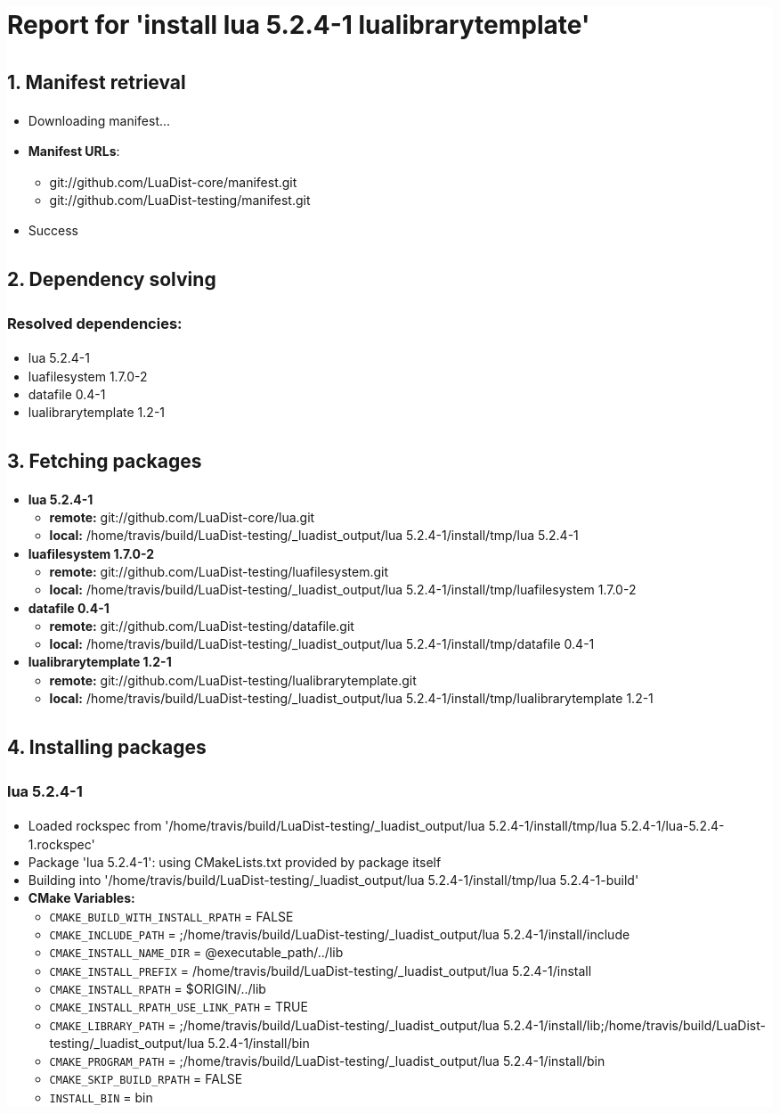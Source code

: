 # Report for 'install lua 5.2.4-1 lualibrarytemplate'


## 1. Manifest retrieval

- Downloading manifest...

- **Manifest URLs**:
    - git://github.com/LuaDist-core/manifest.git
    - git://github.com/LuaDist-testing/manifest.git
- Success

## 2. Dependency solving


### Resolved dependencies:
- lua 5.2.4-1
- luafilesystem 1.7.0-2
- datafile 0.4-1
- lualibrarytemplate 1.2-1

## 3. Fetching packages

- **lua 5.2.4-1**
    - **remote:** git://github.com/LuaDist-core/lua.git
    - **local:** /home/travis/build/LuaDist-testing/_luadist_output/lua 5.2.4-1/install/tmp/lua 5.2.4-1
- **luafilesystem 1.7.0-2**
    - **remote:** git://github.com/LuaDist-testing/luafilesystem.git
    - **local:** /home/travis/build/LuaDist-testing/_luadist_output/lua 5.2.4-1/install/tmp/luafilesystem 1.7.0-2
- **datafile 0.4-1**
    - **remote:** git://github.com/LuaDist-testing/datafile.git
    - **local:** /home/travis/build/LuaDist-testing/_luadist_output/lua 5.2.4-1/install/tmp/datafile 0.4-1
- **lualibrarytemplate 1.2-1**
    - **remote:** git://github.com/LuaDist-testing/lualibrarytemplate.git
    - **local:** /home/travis/build/LuaDist-testing/_luadist_output/lua 5.2.4-1/install/tmp/lualibrarytemplate 1.2-1

## 4. Installing packages


### lua 5.2.4-1
- Loaded rockspec from '/home/travis/build/LuaDist-testing/_luadist_output/lua 5.2.4-1/install/tmp/lua 5.2.4-1/lua-5.2.4-1.rockspec'
- Package 'lua 5.2.4-1': using CMakeLists.txt provided by package itself
- Building into '/home/travis/build/LuaDist-testing/_luadist_output/lua 5.2.4-1/install/tmp/lua 5.2.4-1-build'
- **CMake Variables:**
    - `CMAKE_BUILD_WITH_INSTALL_RPATH` = FALSE
    - `CMAKE_INCLUDE_PATH` = ;/home/travis/build/LuaDist-testing/_luadist_output/lua 5.2.4-1/install/include
    - `CMAKE_INSTALL_NAME_DIR` = @executable_path/../lib
    - `CMAKE_INSTALL_PREFIX` = /home/travis/build/LuaDist-testing/_luadist_output/lua 5.2.4-1/install
    - `CMAKE_INSTALL_RPATH` = $ORIGIN/../lib
    - `CMAKE_INSTALL_RPATH_USE_LINK_PATH` = TRUE
    - `CMAKE_LIBRARY_PATH` = ;/home/travis/build/LuaDist-testing/_luadist_output/lua 5.2.4-1/install/lib;/home/travis/build/LuaDist-testing/_luadist_output/lua 5.2.4-1/install/bin
    - `CMAKE_PROGRAM_PATH` = ;/home/travis/build/LuaDist-testing/_luadist_output/lua 5.2.4-1/install/bin
    - `CMAKE_SKIP_BUILD_RPATH` = FALSE
    - `INSTALL_BIN` = bin